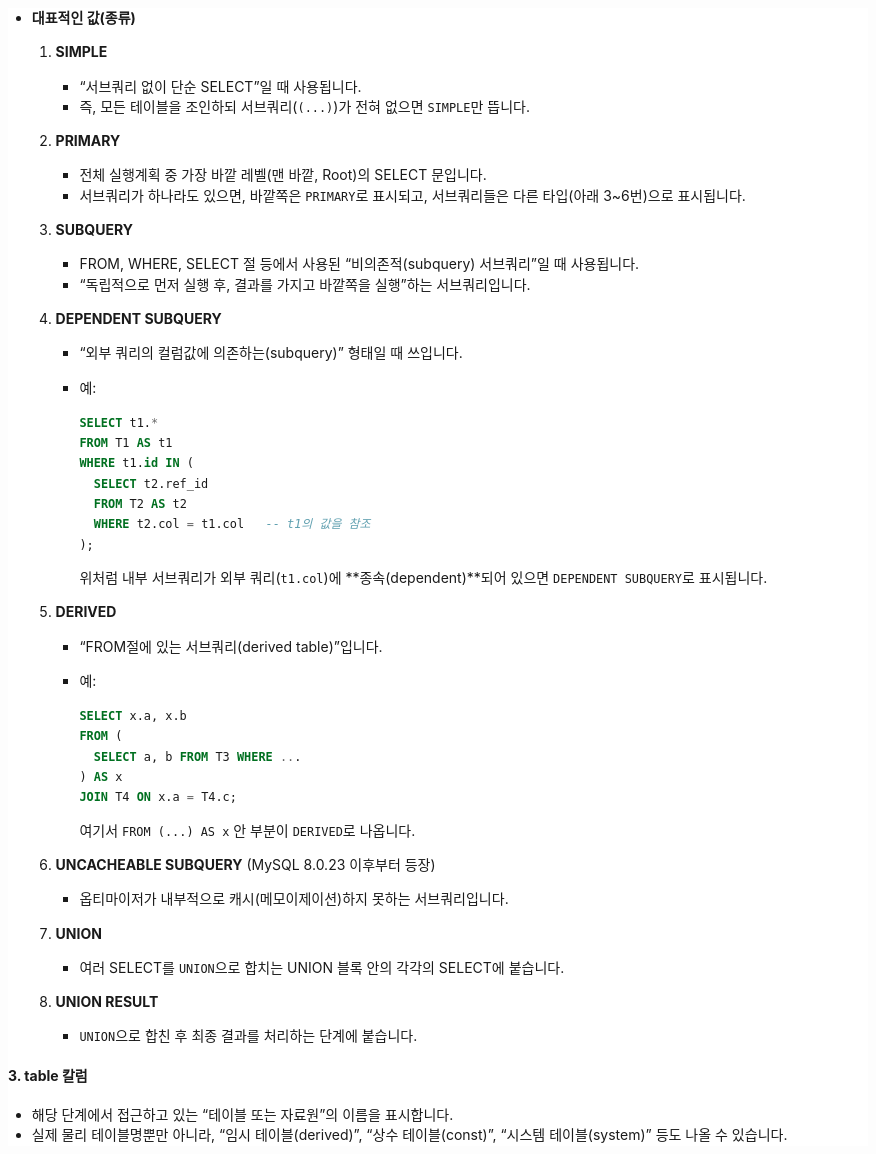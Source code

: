 * **대표적인 값(종류)**

  1. **SIMPLE**

     * “서브쿼리 없이 단순 SELECT”일 때 사용됩니다.
     * 즉, 모든 테이블을 조인하되 서브쿼리(`(...)`)가 전혀 없으면 `SIMPLE`만 뜹니다.
  2. **PRIMARY**

     * 전체 실행계획 중 가장 바깥 레벨(맨 바깥, Root)의 SELECT 문입니다.
     * 서브쿼리가 하나라도 있으면, 바깥쪽은 `PRIMARY`로 표시되고, 서브쿼리들은 다른 타입(아래 3\~6번)으로 표시됩니다.
  3. **SUBQUERY**

     * FROM, WHERE, SELECT 절 등에서 사용된 “비의존적(subquery) 서브쿼리”일 때 사용됩니다.
     * “독립적으로 먼저 실행 후, 결과를 가지고 바깥쪽을 실행”하는 서브쿼리입니다.
  4. **DEPENDENT SUBQUERY**

     * “외부 쿼리의 컬럼값에 의존하는(subquery)” 형태일 때 쓰입니다.
     * 예:

       ```sql
       SELECT t1.*
       FROM T1 AS t1
       WHERE t1.id IN (
         SELECT t2.ref_id
         FROM T2 AS t2
         WHERE t2.col = t1.col   -- t1의 값을 참조
       );
       ```

       위처럼 내부 서브쿼리가 외부 쿼리(`t1.col`)에 \*\*종속(dependent)\*\*되어 있으면 `DEPENDENT SUBQUERY`로 표시됩니다.
  5. **DERIVED**

     * “FROM절에 있는 서브쿼리(derived table)”입니다.
     * 예:

       ```sql
       SELECT x.a, x.b 
       FROM (
         SELECT a, b FROM T3 WHERE ...
       ) AS x 
       JOIN T4 ON x.a = T4.c;
       ```

       여기서 `FROM (...) AS x` 안 부분이 `DERIVED`로 나옵니다.
  6. **UNCACHEABLE SUBQUERY** (MySQL 8.0.23 이후부터 등장)

     * 옵티마이저가 내부적으로 캐시(메모이제이션)하지 못하는 서브쿼리입니다.
  7. **UNION**

     * 여러 SELECT를 `UNION`으로 합치는 UNION 블록 안의 각각의 SELECT에 붙습니다.
  8. **UNION RESULT**

     * `UNION`으로 합친 후 최종 결과를 처리하는 단계에 붙습니다.


####  3. table 칼럼

  * 해당 단계에서 접근하고 있는 “테이블 또는 자료원”의 이름을 표시합니다.
  * 실제 물리 테이블명뿐만 아니라, “임시 테이블(derived)”, “상수 테이블(const)”, “시스템 테이블(system)” 등도 나올 수 있습니다.
